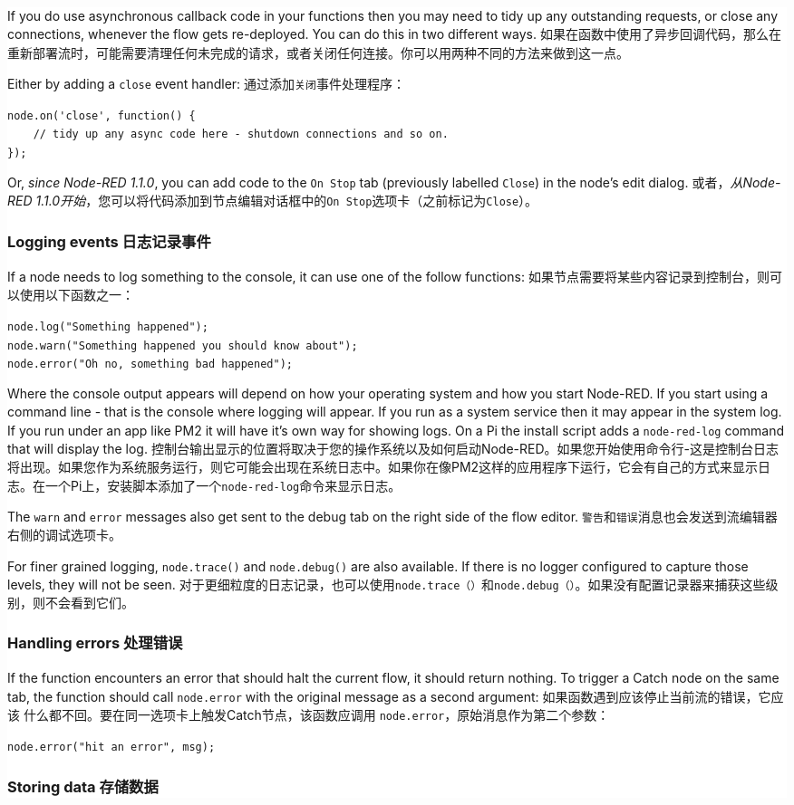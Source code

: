If you do use asynchronous callback code in your functions then you may need to tidy up any outstanding requests, or close any connections,  whenever the flow gets re-deployed. You can do this in two different ways.
如果在函数中使用了异步回调代码，那么在重新部署流时，可能需要清理任何未完成的请求，或者关闭任何连接。你可以用两种不同的方法来做到这一点。

Either by adding a `close` event handler:
通过添加`关闭`事件处理程序：

```
node.on('close', function() {
    // tidy up any async code here - shutdown connections and so on.
});
```

Or, *since Node-RED 1.1.0*, you can add code to the `On Stop` tab (previously labelled `Close`) in the node’s edit dialog.
或者，*从Node-RED 1.1.0开始*，您可以将代码添加到节点编辑对话框中的`On Stop`选项卡（之前标记为`Close`）。

### Logging events 日志记录事件

If a node needs to log something to the console, it can use one of the follow functions:
如果节点需要将某些内容记录到控制台，则可以使用以下函数之一：

```
node.log("Something happened");
node.warn("Something happened you should know about");
node.error("Oh no, something bad happened");
```

Where the console output appears will depend on how your operating system and how you start Node-RED. If you start using a command line - that is the console where logging  will appear. If you run as a system service then it may appear in the system log. If you run under an app like PM2 it will have it’s own way for showing logs. On a Pi the  install script adds a `node-red-log` command that will display the log.
控制台输出显示的位置将取决于您的操作系统以及如何启动Node-RED。如果您开始使用命令行-这是控制台日志将出现。如果您作为系统服务运行，则它可能会出现在系统日志中。如果你在像PM2这样的应用程序下运行，它会有自己的方式来显示日志。在一个Pi上，安装脚本添加了一个`node-red-log`命令来显示日志。

The `warn` and `error` messages also get sent to the debug tab on the right side of the flow editor.
`警告`和`错误`消息也会发送到流编辑器右侧的调试选项卡。

For finer grained logging, `node.trace()` and `node.debug()` are also available. If there is no logger configured to capture those levels, they will not be seen.
对于更细粒度的日志记录，也可以使用`node.trace（）`和`node.debug（）`。如果没有配置记录器来捕获这些级别，则不会看到它们。

### Handling errors 处理错误

If the function encounters an error that should halt the current flow, it should return nothing. To trigger a Catch node on the same tab, the function should call `node.error` with the original message as a second argument:
如果函数遇到应该停止当前流的错误，它应该 什么都不回。要在同一选项卡上触发Catch节点，该函数应调用 `node.error`，原始消息作为第二个参数：

```
node.error("hit an error", msg);
```

### Storing data 存储数据
